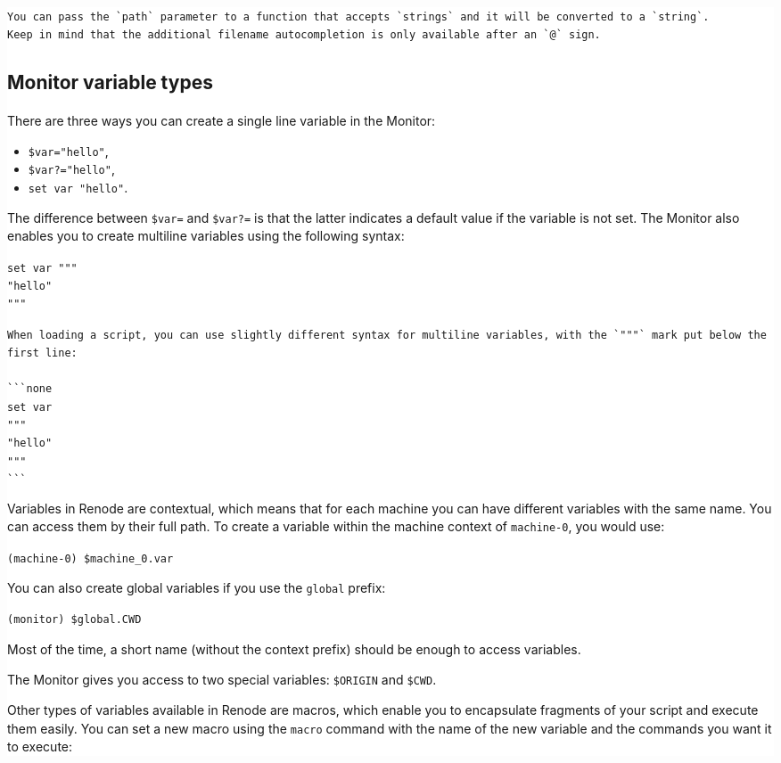```{note}
You can pass the `path` parameter to a function that accepts `strings` and it will be converted to a `string`.
Keep in mind that the additional filename autocompletion is only available after an `@` sign.
```

## Monitor variable types

There are three ways you can create a single line variable in the Monitor:

* `$var="hello"`,
* `$var?="hello"`,
* `set var "hello"`.

The difference between `$var=` and `$var?=` is that the latter indicates a default value if the variable is not set.
The Monitor also enables you to create multiline variables using the following syntax:

```none
set var """
"hello"
"""
```

````{note}
When loading a script, you can use slightly different syntax for multiline variables, with the `"""` mark put below the first line:

```none
set var
"""
"hello"
"""
```
````

Variables in Renode are contextual, which means that for each machine you can have different variables with the same name.
You can access them by their full path.
To create a variable within the machine context of `machine-0`, you would use:

```none
(machine-0) $machine_0.var
```

You can also create global variables if you use the `global` prefix:

```none
(monitor) $global.CWD
```

Most of the time, a short name (without the context prefix) should be enough to access variables.

The Monitor gives you access to two special variables: `$ORIGIN` and `$CWD`.

Other types of variables available in Renode are macros, which enable you to encapsulate fragments of your script and execute them easily.
You can set a new macro using the `macro` command with the name of the new variable and the commands you want it to execute:
